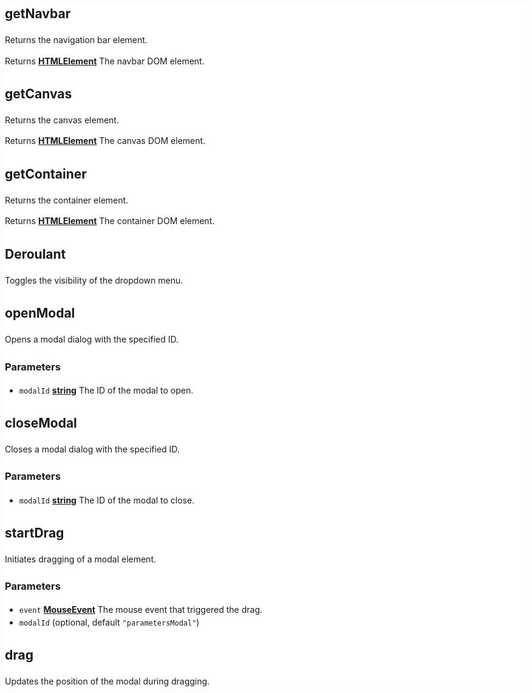 ## getNavbar

Returns the navigation bar element.

Returns **[HTMLElement][51]** The navbar DOM element.

## getCanvas

Returns the canvas element.

Returns **[HTMLElement][51]** The canvas DOM element.

## getContainer

Returns the container element.

Returns **[HTMLElement][51]** The container DOM element.

## Deroulant

Toggles the visibility of the dropdown menu.

## openModal

Opens a modal dialog with the specified ID.

### Parameters

*   `modalId` **[string][52]** The ID of the modal to open.

## closeModal

Closes a modal dialog with the specified ID.

### Parameters

*   `modalId` **[string][52]** The ID of the modal to close.

## startDrag

Initiates dragging of a modal element.

### Parameters

*   `event` **[MouseEvent][53]** The mouse event that triggered the drag.
*   `modalId`   (optional, default `"parametersModal"`)

## drag

Updates the position of the modal during dragging.


[1]: #getnavbar
[2]: #getcanvas
[3]: #getcontainer
[4]: #deroulant
[5]: #openmodal
[6]: #parameters
[7]: #closemodal
[8]: #parameters-1
[9]: #startdrag
[10]: #parameters-2
[11]: #drag
[12]: #parameters-3
[13]: #stopdrag
[14]: #getmodal_content
[15]: #parameters-4
[16]: #create_modal
[17]: #parameters-5
[18]: #create_dropdown
[19]: #parameters-6
[20]: #create_dropdown_list
[21]: #parameters-7
[22]: #open_dropdown
[23]: #parameters-8
[24]: #toggledropdown
[25]: #parameters-9
[26]: #create_button
[27]: #parameters-10
[28]: #createhtmlstructure
[29]: #style_navbar_children
[30]: #parameters-11
[31]: #create_favicon
[32]: #style_modal
[33]: #parameters-12
[34]: #style_body_html
[35]: #parameters-13
[36]: #style_container0
[37]: #parameters-14
[38]: #style_any
[39]: #style_navbar
[40]: #style_dropdown
[41]: #parameters-15
[42]: #style_dropbtn
[43]: #parameters-16
[44]: #style_hover
[45]: #style_dropdown_content
[46]: #style_dropdown_content_a
[47]: #style_dropdown_content_parameters
[48]: #style_modal_content
[49]: #style_close
[50]: #style_modal_content_button
[51]: https://developer.mozilla.org/docs/Web/HTML/Element
[52]: https://developer.mozilla.org/docs/Web/JavaScript/Reference/Global_Objects/String
[53]: https://developer.mozilla.org/docs/Web/API/MouseEvent
[54]: https://developer.mozilla.org/docs/Web/JavaScript/Reference/Global_Objects/Object
[55]: https://developer.mozilla.org/docs/Web/JavaScript/Reference/Global_Objects/Array
[56]: https://developer.mozilla.org/docs/Web/JavaScript/Reference/Statements/function
[57]: https://developer.mozilla.org/docs/Web/API/Window
